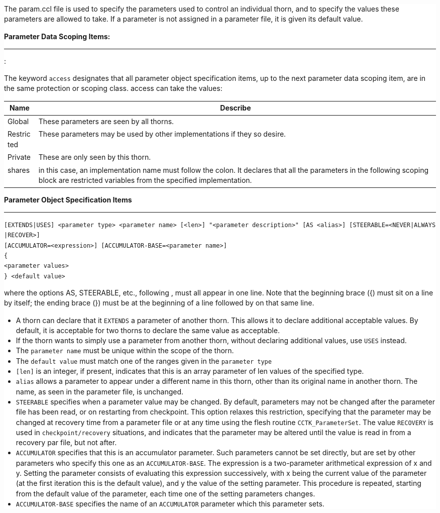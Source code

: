 The param.ccl file is used to specify the parameters used to control an individual thorn, and to specify the values these parameters are allowed to take. If a parameter is not assigned in a parameter file, it is given its default value.

**Parameter Data Scoping Items:**

___

<access>:

The keyword `access` designates that all parameter object specification items, up to the next parameter data scoping item, are in the same protection or scoping class. access can take the values:

| Name | Describe |
| ------------ | ------------- |
| Global | These parameters are seen by all thorns. |
| Restricted | These parameters may be used by other implementations if they so desire. |
| Private | These are only seen by this thorn. |
| shares | in this case, an implementation name must follow the colon. It declares that all the parameters in the following scoping block are restricted variables from the specified implementation. |

**Parameter Object Specification Items**

___

```
[EXTENDS|USES] <parameter type> <parameter name> [<len>] "<parameter description>" [AS <alias>] [STEERABLE=<NEVER|ALWAYS|RECOVER>]
[ACCUMULATOR=<expression>] [ACCUMULATOR-BASE=<parameter name>]
{
<parameter values> 
} <default value>
```

where the options AS, STEERABLE, etc., following <parameter description>, must all appear in one line. Note that the beginning brace ({) must sit on a line by itself; the ending brace (}) must be at the beginning of a line followed by <default value> on that same line.

- A thorn can declare that it `EXTENDS` a parameter of another thorn. This allows it to declare additional acceptable values. By default, it is acceptable for two thorns to declare the same value as acceptable.
- If the thorn wants to simply use a parameter from another thorn, without declaring additional values, use `USES` instead.
- The `parameter name` must be unique within the scope of the thorn.
- The `default value` must match one of the ranges given in the `parameter type`
- `[len]` is an integer, if present, indicates that this is an array parameter of len values of the specified type.
- `alias` allows a parameter to appear under a different name in this thorn, other than its original name in another thorn. The name, as seen in the parameter file, is unchanged.
- `STEERABLE` specifies when a parameter value may be changed. By default, parameters may not be changed after the parameter file has been read, or on restarting from checkpoint. This option relaxes this restriction, specifying that the parameter may be changed at recovery time from a parameter file or at any time using the flesh routine `CCTK_ParameterSet`. The value `RECOVERY` is used in `checkpoint/recovery` situations, and indicates that the parameter may be altered until the value is read in from a recovery par file, but not after.
- `ACCUMULATOR` specifies that this is an accumulator parameter. Such parameters cannot be set directly, but are set by other parameters who specify this one as an `ACCUMULATOR-BASE`. The expression is a two-parameter arithmetical expression of x and y. Setting the parameter consists of evaluating this expression successively, with x being the current value of the parameter (at the first iteration this is the default value), and y the value of the setting parameter. This procedure is repeated, starting from the default value of the parameter, each time one of the setting parameters changes.
- `ACCUMULATOR-BASE` specifies the name of an `ACCUMULATOR` parameter which this parameter sets.
